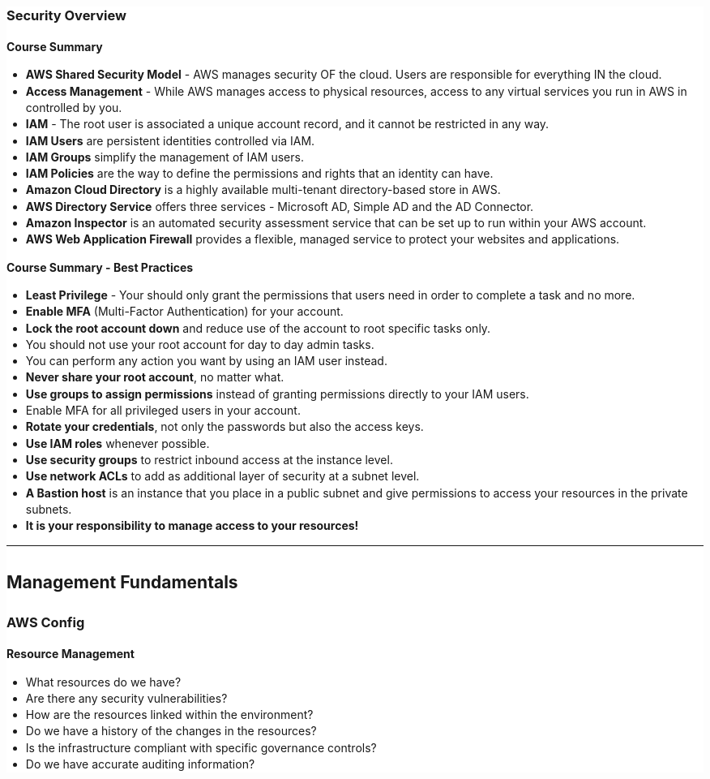 ### Security Overview

**Course Summary**

- **AWS Shared Security Model** - AWS manages security OF the cloud. Users are responsible for everything IN the cloud.
- **Access Management** - While AWS manages access to physical resources, access to any virtual services you run in AWS
in controlled by you.
- **IAM** - The root user is associated a unique account record, and it cannot be restricted in any way.
- **IAM Users** are persistent identities controlled via IAM.
- **IAM Groups** simplify the management of IAM users.
- **IAM Policies** are the way to define the permissions and rights that an identity can have.
- **Amazon Cloud Directory** is a highly available multi-tenant directory-based store in AWS.
- **AWS Directory Service** offers three services - Microsoft AD, Simple AD and the AD Connector.
- **Amazon Inspector** is an automated security assessment service that can be set up to run within your AWS account.
- **AWS Web Application Firewall** provides a flexible, managed service to protect your websites and applications.

**Course Summary - Best Practices**

- **Least Privilege** - Your should only grant the permissions that users need in order to complete a task and no more.
- **Enable MFA** (Multi-Factor Authentication) for your account.
- **Lock the root account down** and reduce use of the account to root specific tasks only.
- You should not use your root account for day to day admin tasks.
- You can perform any action you want by using an IAM user instead.
- **Never share your root account**, no matter what.
- **Use groups to assign permissions** instead of granting permissions directly to your IAM users.
- Enable MFA for all privileged users in your account.
- **Rotate your credentials**, not only the passwords but also the access keys.
- **Use IAM roles** whenever possible.
- **Use security groups** to restrict inbound access at the instance level.
- **Use network ACLs** to add as additional layer of security at a subnet level.
- **A Bastion host** is an instance that you place in a public subnet and give permissions to access your resources in
the private subnets.
- **It is your responsibility to manage access to your resources!**

---

## Management Fundamentals

### AWS Config

**Resource Management**

- What resources do we have?
- Are there any security vulnerabilities?
- How are the resources linked within the environment?
- Do we have a history of the changes in the resources?
- Is the infrastructure compliant with specific governance controls?
- Do we have accurate auditing information?
